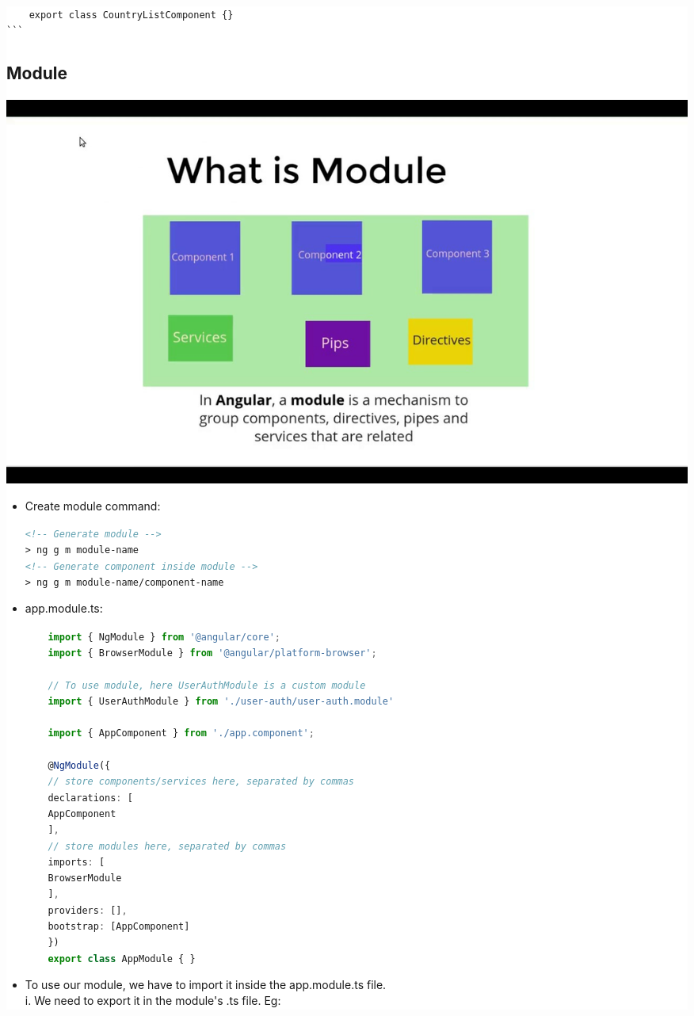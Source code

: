         export class CountryListComponent {}
    ```

## Module
 ![Alt text](module.jpg)
 * Create module command:
    ```html
    <!-- Generate module -->
    > ng g m module-name
    <!-- Generate component inside module -->
    > ng g m module-name/component-name
    ```

 * app.module.ts:
    ```typescript
        import { NgModule } from '@angular/core';
        import { BrowserModule } from '@angular/platform-browser';

        // To use module, here UserAuthModule is a custom module
        import { UserAuthModule } from './user-auth/user-auth.module'

        import { AppComponent } from './app.component';

        @NgModule({
        // store components/services here, separated by commas
        declarations: [
        AppComponent
        ],
        // store modules here, separated by commas
        imports: [
        BrowserModule
        ],
        providers: [],
        bootstrap: [AppComponent]
        })
        export class AppModule { }
    ```
* To use our module, we have to import it inside the app.module.ts file.<br>
    i. We need to export it in the module's .ts file.
    Eg:<br>

[x: string]: any;